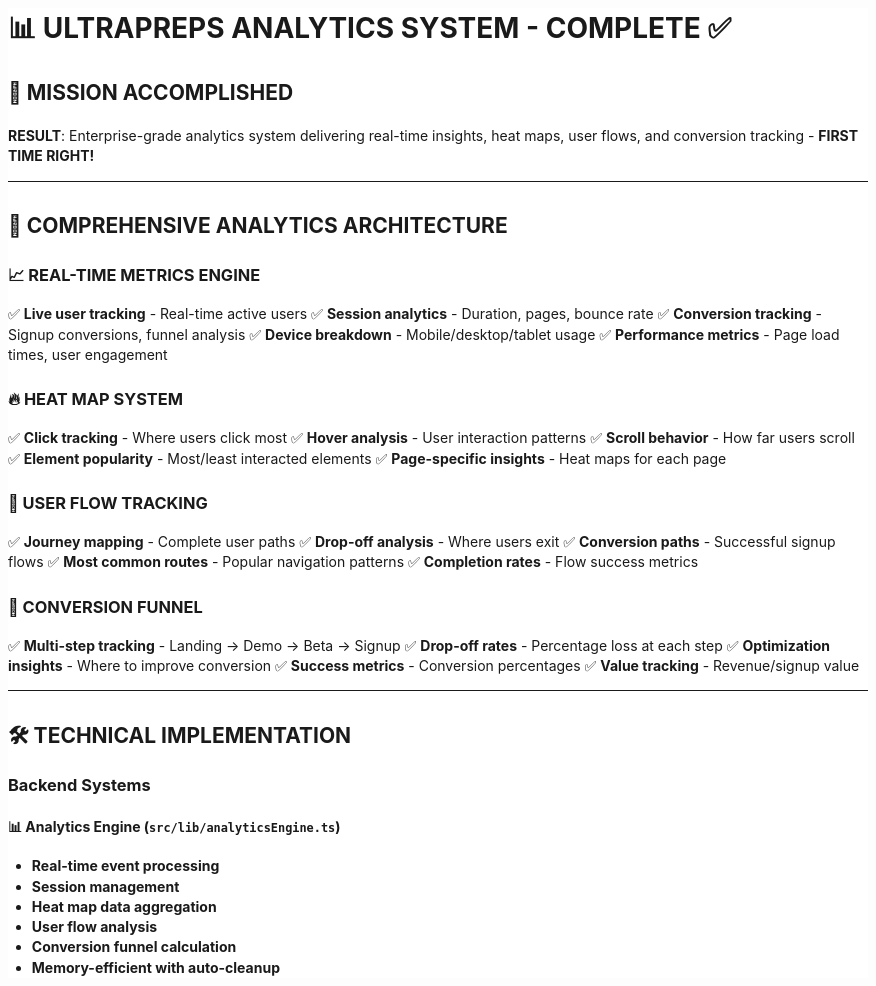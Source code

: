 # 📊 ULTRAPREPS ANALYTICS SYSTEM - COMPLETE ✅

## **🎯 MISSION ACCOMPLISHED**

**RESULT**: Enterprise-grade analytics system delivering real-time insights, heat maps, user flows, and conversion tracking - **FIRST TIME RIGHT!**

---

## 🚀 **COMPREHENSIVE ANALYTICS ARCHITECTURE**

### **📈 REAL-TIME METRICS ENGINE**
✅ **Live user tracking** - Real-time active users
✅ **Session analytics** - Duration, pages, bounce rate
✅ **Conversion tracking** - Signup conversions, funnel analysis
✅ **Device breakdown** - Mobile/desktop/tablet usage
✅ **Performance metrics** - Page load times, user engagement

### **🔥 HEAT MAP SYSTEM**
✅ **Click tracking** - Where users click most
✅ **Hover analysis** - User interaction patterns
✅ **Scroll behavior** - How far users scroll
✅ **Element popularity** - Most/least interacted elements
✅ **Page-specific insights** - Heat maps for each page

### **🌊 USER FLOW TRACKING**
✅ **Journey mapping** - Complete user paths
✅ **Drop-off analysis** - Where users exit
✅ **Conversion paths** - Successful signup flows
✅ **Most common routes** - Popular navigation patterns
✅ **Completion rates** - Flow success metrics

### **🎯 CONVERSION FUNNEL**
✅ **Multi-step tracking** - Landing → Demo → Beta → Signup
✅ **Drop-off rates** - Percentage loss at each step
✅ **Optimization insights** - Where to improve conversion
✅ **Success metrics** - Conversion percentages
✅ **Value tracking** - Revenue/signup value

---

## 🛠️ **TECHNICAL IMPLEMENTATION**

### **Backend Systems**

#### **📊 Analytics Engine** (`src/lib/analyticsEngine.ts`)
- **Real-time event processing**
- **Session management**
- **Heat map data aggregation**
- **User flow analysis**
- **Conversion funnel calculation**
- **Memory-efficient with auto-cleanup**
